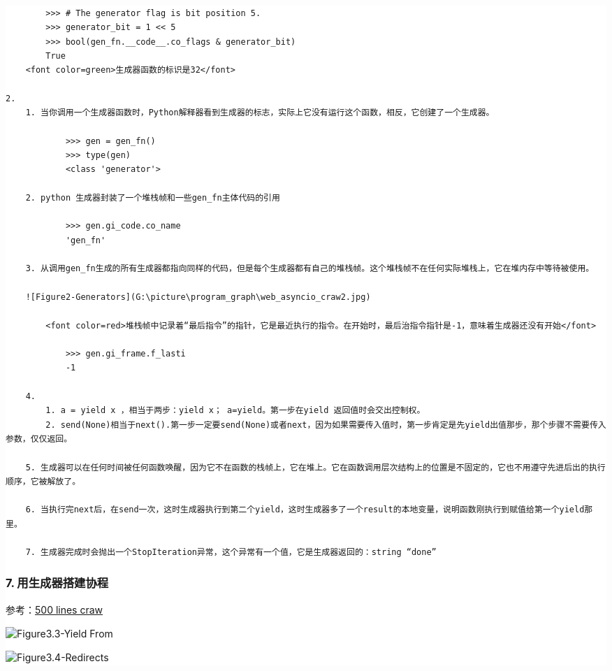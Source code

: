 			>>> # The generator flag is bit position 5.
			>>> generator_bit = 1 << 5
			>>> bool(gen_fn.__code__.co_flags & generator_bit)
			True
		<font color=green>生成器函数的标识是32</font>
	
	2. 
		1. 当你调用一个生成器函数时，Python解释器看到生成器的标志，实际上它没有运行这个函数，相反，它创建了一个生成器。
	
				>>> gen = gen_fn()
				>>> type(gen)
				<class 'generator'>

		2. python 生成器封装了一个堆栈帧和一些gen_fn主体代码的引用
				
				>>> gen.gi_code.co_name
				'gen_fn'
		
		3. 从调用gen_fn生成的所有生成器都指向同样的代码，但是每个生成器都有自己的堆栈帧。这个堆栈帧不在任何实际堆栈上，它在堆内存中等待被使用。

		![Figure2-Generators](G:\picture\program_graph\web_asyncio_craw2.jpg)
		
			<font color=red>堆栈帧中记录着“最后指令”的指针，它是最近执行的指令。在开始时，最后治指令指针是-1，意味着生成器还没有开始</font>
		
				>>> gen.gi_frame.f_lasti
				-1
		
		4. 
			1. a = yield x ，相当于两步：yield x； a=yield。第一步在yield 返回值时会交出控制权。
			2. send(None)相当于next().第一步一定要send(None)或者next，因为如果需要传入值时，第一步肯定是先yield出值那步，那个步骤不需要传入参数，仅仅返回。

		5. 生成器可以在任何时间被任何函数唤醒，因为它不在函数的栈帧上，它在堆上。它在函数调用层次结构上的位置是不固定的，它也不用遵守先进后出的执行顺序，它被解放了。

		6. 当执行完next后，在send一次，这时生成器执行到第二个yield，这时生成器多了一个result的本地变量，说明函数刚执行到赋值给第一个yield那里。
		
		7. 生成器完成时会抛出一个StopIteration异常，这个异常有一个值，它是生成器返回的：string “done”


### 7. 用生成器搭建协程

	




参考：[500 lines craw](http://aosabook.org/en/500L/pages/a-web-crawler-with-asyncio-coroutines.html)


![Figure3.3-Yield From](G:\picture\program_graph\web_asyncio_craw3.jpg)

![Figure3.4-Redirects](G:\picture\program_graph\web_asyncio_craw4.jpg)
